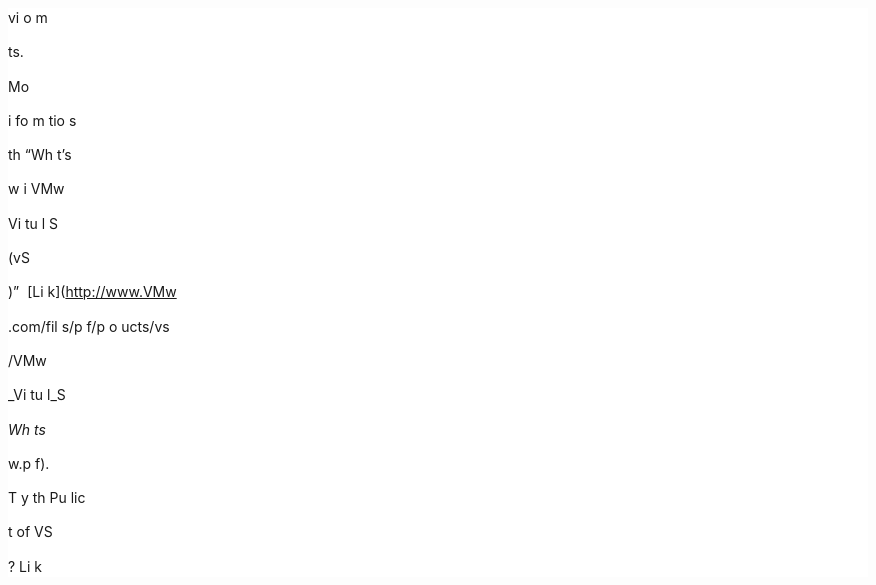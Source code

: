 vi
o
m

ts.

Mo

 i
fo
m
tio
 s

 th
 “Wh
t’s 

w i
 VMw


 Vi
tu
l S

 (vS

)”  [Li
k](http://www.VMw


.com/fil
s/p
f/p
o
ucts/vs

/VMw


_Vi
tu
l_S

_Wh
ts_

w.p
f).

T
y th
 Pu
lic 

t
 of VS

? Li
k 
